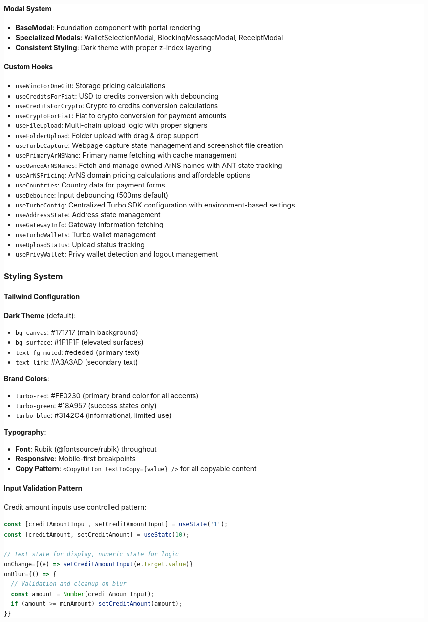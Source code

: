 #### Modal System
- **BaseModal**: Foundation component with portal rendering
- **Specialized Modals**: WalletSelectionModal, BlockingMessageModal, ReceiptModal
- **Consistent Styling**: Dark theme with proper z-index layering

#### Custom Hooks
- `useWincForOneGiB`: Storage pricing calculations
- `useCreditsForFiat`: USD to credits conversion with debouncing
- `useCreditsForCrypto`: Crypto to credits conversion calculations
- `useCryptoForFiat`: Fiat to crypto conversion for payment amounts
- `useFileUpload`: Multi-chain upload logic with proper signers
- `useFolderUpload`: Folder upload with drag & drop support
- `useTurboCapture`: Webpage capture state management and screenshot file creation
- `usePrimaryArNSName`: Primary name fetching with cache management
- `useOwnedArNSNames`: Fetch and manage owned ArNS names with ANT state tracking
- `useArNSPricing`: ArNS domain pricing calculations and affordable options
- `useCountries`: Country data for payment forms
- `useDebounce`: Input debouncing (500ms default)
- `useTurboConfig`: Centralized Turbo SDK configuration with environment-based settings
- `useAddressState`: Address state management
- `useGatewayInfo`: Gateway information fetching
- `useTurboWallets`: Turbo wallet management
- `useUploadStatus`: Upload status tracking
- `usePrivyWallet`: Privy wallet detection and logout management

### Styling System

#### Tailwind Configuration
**Dark Theme** (default):
- `bg-canvas`: #171717 (main background)
- `bg-surface`: #1F1F1F (elevated surfaces)
- `text-fg-muted`: #ededed (primary text)
- `text-link`: #A3A3AD (secondary text)

**Brand Colors**:
- `turbo-red`: #FE0230 (primary brand color for all accents)
- `turbo-green`: #18A957 (success states only)
- `turbo-blue`: #3142C4 (informational, limited use)

**Typography**:
- **Font**: Rubik (@fontsource/rubik) throughout
- **Responsive**: Mobile-first breakpoints
- **Copy Pattern**: `<CopyButton textToCopy={value} />` for all copyable content

#### Input Validation Pattern
Credit amount inputs use controlled pattern:
```typescript
const [creditAmountInput, setCreditAmountInput] = useState('1');
const [creditAmount, setCreditAmount] = useState(10);

// Text state for display, numeric state for logic
onChange={(e) => setCreditAmountInput(e.target.value)}
onBlur={() => {
  // Validation and cleanup on blur
  const amount = Number(creditAmountInput);
  if (amount >= minAmount) setCreditAmount(amount);
}}
```
